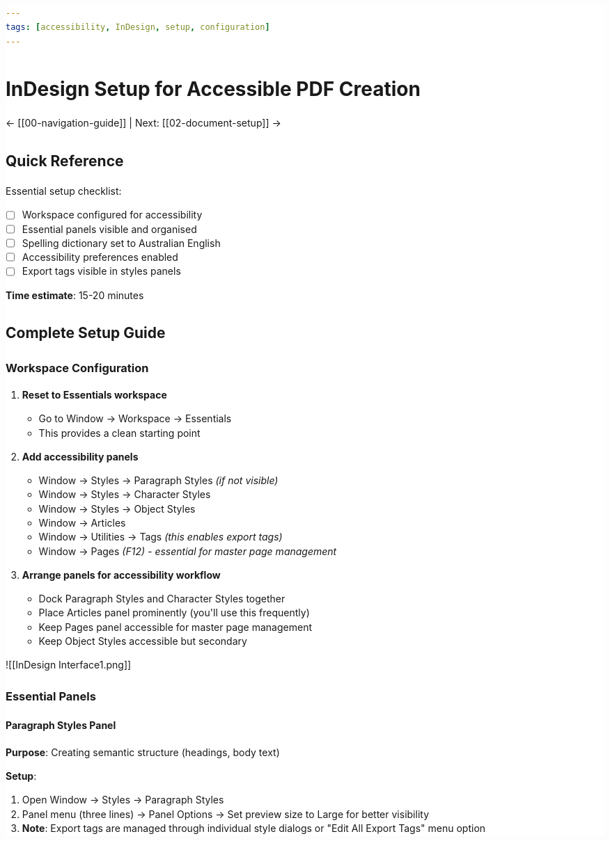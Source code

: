 ```yaml
---
tags: [accessibility, InDesign, setup, configuration]
---
```


# InDesign Setup for Accessible PDF Creation

← [[00-navigation-guide]] | Next: [[02-document-setup]] →

## Quick Reference

Essential setup checklist:
- [ ] Workspace configured for accessibility
- [ ] Essential panels visible and organised
- [ ] Spelling dictionary set to Australian English
- [ ] Accessibility preferences enabled
- [ ] Export tags visible in styles panels

**Time estimate**: 15-20 minutes

## Complete Setup Guide

### Workspace Configuration

1. **Reset to Essentials workspace**
   - Go to Window → Workspace → Essentials
   - This provides a clean starting point

2. **Add accessibility panels**
   - Window → Styles → Paragraph Styles *(if not visible)*
   - Window → Styles → Character Styles
   - Window → Styles → Object Styles
   - Window → Articles
   - Window → Utilities → Tags *(this enables export tags)*
   - Window → Pages *(F12) - essential for master page management*

3. **Arrange panels for accessibility workflow**
   - Dock Paragraph Styles and Character Styles together
   - Place Articles panel prominently (you'll use this frequently)
   - Keep Pages panel accessible for master page management
   - Keep Object Styles accessible but secondary

![[InDesign Interface1.png]]

### Essential Panels

#### Paragraph Styles Panel
**Purpose**: Creating semantic structure (headings, body text)

**Setup**:
1. Open Window → Styles → Paragraph Styles
2. Panel menu (three lines) → Panel Options → Set preview size to Large for better visibility
3. **Note**: Export tags are managed through individual style dialogs or "Edit All Export Tags" menu option
